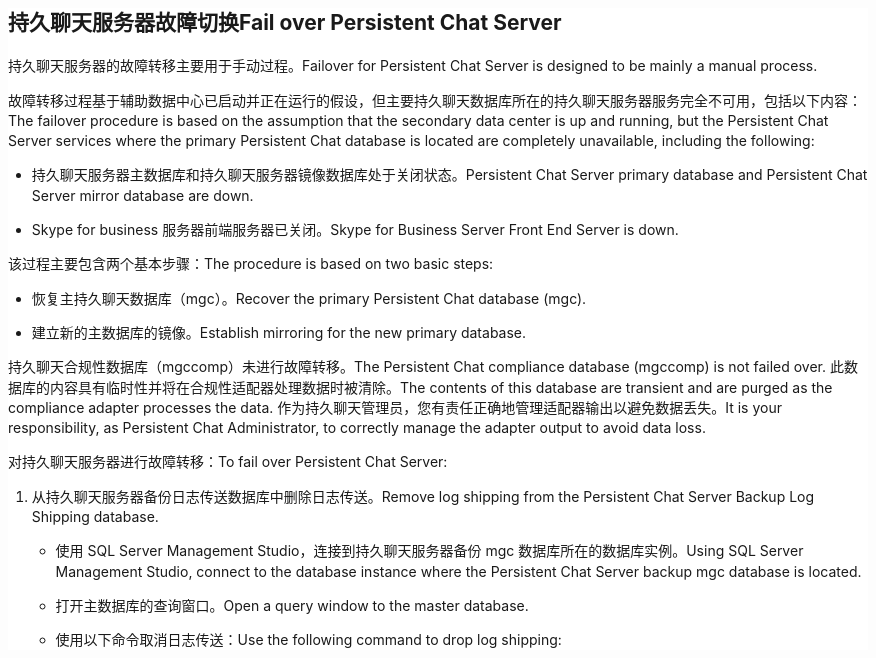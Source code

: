 ## <a name="fail-over-persistent-chat-server"></a><span data-ttu-id="47a88-111">持久聊天服务器故障切换</span><span class="sxs-lookup"><span data-stu-id="47a88-111">Fail over Persistent Chat Server</span></span>

<span data-ttu-id="47a88-112">持久聊天服务器的故障转移主要用于手动过程。</span><span class="sxs-lookup"><span data-stu-id="47a88-112">Failover for Persistent Chat Server is designed to be mainly a manual process.</span></span>
  
<span data-ttu-id="47a88-113">故障转移过程基于辅助数据中心已启动并正在运行的假设，但主要持久聊天数据库所在的持久聊天服务器服务完全不可用，包括以下内容：</span><span class="sxs-lookup"><span data-stu-id="47a88-113">The failover procedure is based on the assumption that the secondary data center is up and running, but the Persistent Chat Server services where the primary Persistent Chat database is located are completely unavailable, including the following:</span></span>
  
- <span data-ttu-id="47a88-114">持久聊天服务器主数据库和持久聊天服务器镜像数据库处于关闭状态。</span><span class="sxs-lookup"><span data-stu-id="47a88-114">Persistent Chat Server primary database and Persistent Chat Server mirror database are down.</span></span>
    
- <span data-ttu-id="47a88-115">Skype for business 服务器前端服务器已关闭。</span><span class="sxs-lookup"><span data-stu-id="47a88-115">Skype for Business Server Front End Server is down.</span></span>
    
<span data-ttu-id="47a88-116">该过程主要包含两个基本步骤：</span><span class="sxs-lookup"><span data-stu-id="47a88-116">The procedure is based on two basic steps:</span></span>
  
- <span data-ttu-id="47a88-117">恢复主持久聊天数据库（mgc）。</span><span class="sxs-lookup"><span data-stu-id="47a88-117">Recover the primary Persistent Chat database (mgc).</span></span>
    
- <span data-ttu-id="47a88-118">建立新的主数据库的镜像。</span><span class="sxs-lookup"><span data-stu-id="47a88-118">Establish mirroring for the new primary database.</span></span>
    
<span data-ttu-id="47a88-119">持久聊天合规性数据库（mgccomp）未进行故障转移。</span><span class="sxs-lookup"><span data-stu-id="47a88-119">The Persistent Chat compliance database (mgccomp) is not failed over.</span></span> <span data-ttu-id="47a88-120">此数据库的内容具有临时性并将在合规性适配器处理数据时被清除。</span><span class="sxs-lookup"><span data-stu-id="47a88-120">The contents of this database are transient and are purged as the compliance adapter processes the data.</span></span> <span data-ttu-id="47a88-121">作为持久聊天管理员，您有责任正确地管理适配器输出以避免数据丢失。</span><span class="sxs-lookup"><span data-stu-id="47a88-121">It is your responsibility, as Persistent Chat Administrator, to correctly manage the adapter output to avoid data loss.</span></span>
  
<span data-ttu-id="47a88-122">对持久聊天服务器进行故障转移：</span><span class="sxs-lookup"><span data-stu-id="47a88-122">To fail over Persistent Chat Server:</span></span>
  
1. <span data-ttu-id="47a88-123">从持久聊天服务器备份日志传送数据库中删除日志传送。</span><span class="sxs-lookup"><span data-stu-id="47a88-123">Remove log shipping from the Persistent Chat Server Backup Log Shipping database.</span></span>
    
   - <span data-ttu-id="47a88-124">使用 SQL Server Management Studio，连接到持久聊天服务器备份 mgc 数据库所在的数据库实例。</span><span class="sxs-lookup"><span data-stu-id="47a88-124">Using SQL Server Management Studio, connect to the database instance where the Persistent Chat Server backup mgc database is located.</span></span>
    
   - <span data-ttu-id="47a88-125">打开主数据库的查询窗口。</span><span class="sxs-lookup"><span data-stu-id="47a88-125">Open a query window to the master database.</span></span>
    
   - <span data-ttu-id="47a88-126">使用以下命令取消日志传送：</span><span class="sxs-lookup"><span data-stu-id="47a88-126">Use the following command to drop log shipping:</span></span>
    